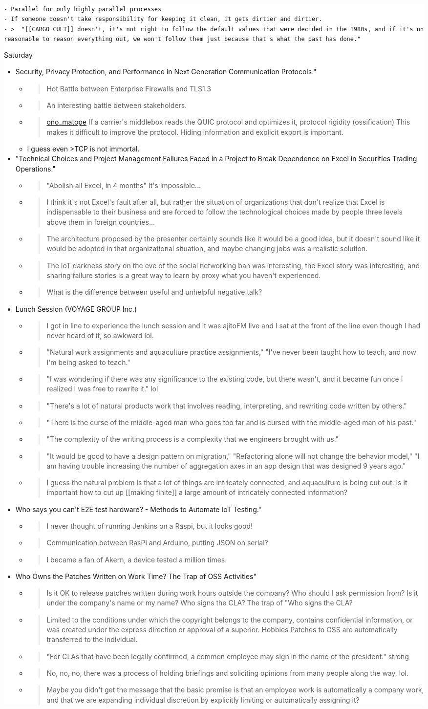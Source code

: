     - Parallel for only highly parallel processes
    - If someone doesn't take responsibility for keeping it clean, it gets dirtier and dirtier.
    - >  "[[CARGO CULT]] doesn't, it's not right to follow the default values that were decided in the 1980s, and if it's unreasonable to reason everything out, we won't follow them just because that's what the past has done."

Saturday
- Security, Privacy Protection, and Performance in Next Generation Communication Protocols."
    - > Hot Battle between Enterprise Firewalls and TLS1.3
    - > An interesting battle between stakeholders.
    - > [ono_matope](https://twitter.com/ono_matope/status/1038241826350583808) If a carrier's middlebox reads the QUIC protocol and optimizes it, protocol rigidity (ossification) This makes it difficult to improve the protocol. Hiding information and explicit export is important.
    - I guess even >TCP is not immortal.
- "Technical Choices and Project Management Failures Faced in a Project to Break Dependence on Excel in Securities Trading Operations."
    - > "Abolish all Excel, in 4 months" It's impossible...
    - > I think it's not Excel's fault after all, but rather the situation of organizations that don't realize that Excel is indispensable to their business and are forced to follow the technological choices made by people three levels above them in foreign countries...
    - > The architecture proposed by the presenter certainly sounds like it would be a good idea, but it doesn't sound like it would be adopted in that organizational situation, and maybe changing jobs was a realistic solution.
    - > The IoT darkness story on the eve of the social networking ban was interesting, the Excel story was interesting, and sharing failure stories is a great way to learn by proxy what you haven't experienced.
    - > What is the difference between useful and unhelpful negative talk?
- Lunch Session (VOYAGE GROUP Inc.)
    - > I got in line to experience the lunch session and it was ajitoFM live and I sat at the front of the line even though I had never heard of it, so awkward lol.
    - > "Natural work assignments and aquaculture practice assignments," "I've never been taught how to teach, and now I'm being asked to teach."
    - > "I was wondering if there was any significance to the existing code, but there wasn't, and it became fun once I realized I was free to rewrite it." lol
    - > "There's a lot of natural products work that involves reading, interpreting, and rewriting code written by others."
    - > "There is the curse of the middle-aged man who goes too far and is cursed with the middle-aged man of his past."
    - > "The complexity of the writing process is a complexity that we engineers brought with us."
    - > "It would be good to have a design pattern on migration," "Refactoring alone will not change the behavior model," "I am having trouble increasing the number of aggregation axes in an app design that was designed 9 years ago."
    - > I guess the natural problem is that a lot of things are intricately connected, and aquaculture is being cut out. Is it important how to cut up [[making finite]] a large amount of intricately connected information?
- Who says you can't E2E test hardware? - Methods to Automate IoT Testing."
    - > I never thought of running Jenkins on a Raspi, but it looks good!
    - > Communication between RasPi and Arduino, putting JSON on serial?
    - > I became a fan of Akern, a device tested a million times.
- Who Owns the Patches Written on Work Time? The Trap of OSS Activities"
    - > Is it OK to release patches written during work hours outside the company? Who should I ask permission from? Is it under the company's name or my name? Who signs the CLA? The trap of "Who signs the CLA?
    - > Limited to the conditions under which the copyright belongs to the company, contains confidential information, or was created under the express direction or approval of a superior. Hobbies Patches to OSS are automatically transferred to the individual.
    - > "For CLAs that have been legally confirmed, a common employee may sign in the name of the president." strong
    - > No, no, no, there was a process of holding briefings and soliciting opinions from many people along the way, lol.
    - > Maybe you didn't get the message that the basic premise is that an employee work is automatically a company work, and that we are expanding individual discretion by explicitly limiting or automatically assigning it?